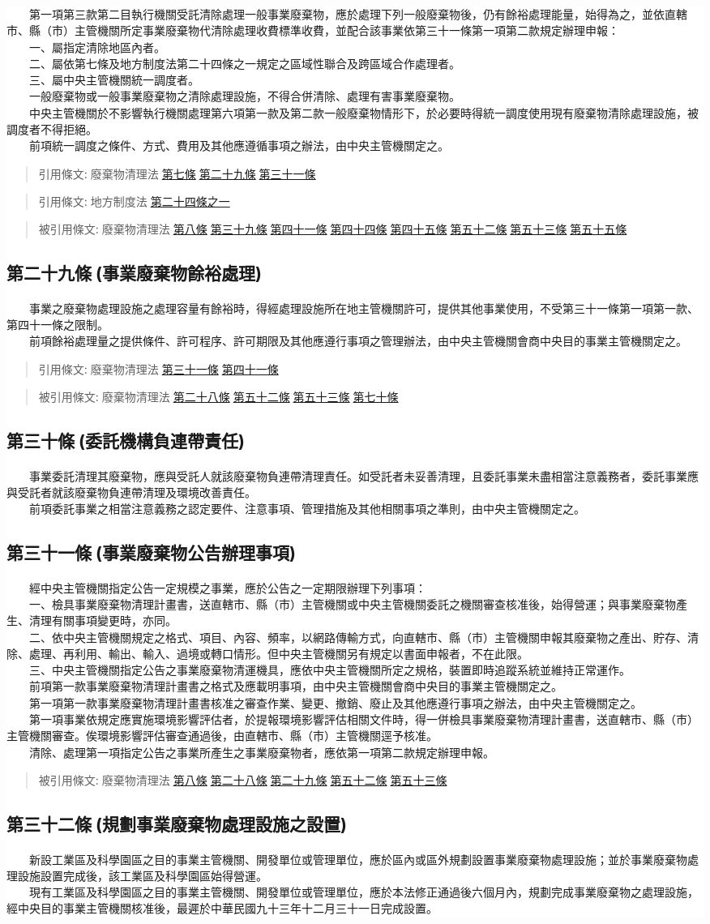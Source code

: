 　　第一項第三款第二目執行機關受託清除處理一般事業廢棄物，應於處理下列一般廢棄物後，仍有餘裕處理能量，始得為之，並依直轄市、縣（市）主管機關所定事業廢棄物代清除處理收費標準收費，並配合該事業依第三十一條第一項第二款規定辦理申報：  
　　一、屬指定清除地區內者。  
　　二、屬依第七條及地方制度法第二十四條之一規定之區域性聯合及跨區域合作處理者。  
　　三、屬中央主管機關統一調度者。  
　　一般廢棄物或一般事業廢棄物之清除處理設施，不得合併清除、處理有害事業廢棄物。  
　　中央主管機關於不影響執行機關處理第六項第一款及第二款一般廢棄物情形下，於必要時得統一調度使用現有廢棄物清除處理設施，被調度者不得拒絕。  
　　前項統一調度之條件、方式、費用及其他應遵循事項之辦法，由中央主管機關定之。  
> 引用條文: 廢棄物清理法 [第七條](../../環境資源/廢棄物/廢棄物清理法.md#第七條-聯合廢棄物處理場之設置) [第二十九條](../../環境資源/廢棄物/廢棄物清理法.md#第二十九條-事業廢棄物餘裕處理) [第三十一條](../../環境資源/廢棄物/廢棄物清理法.md#第三十一條-事業廢棄物公告辦理事項)

> 引用條文: 地方制度法 [第二十四條之一](../../內政/民政/地方制度法.md#第二十四條之一)

> 被引用條文: 廢棄物清理法 [第八條](../../環境資源/廢棄物/廢棄物清理法.md#第八條-廢棄物緊急清理之方法、設施、處所及期限) [第三十九條](../../環境資源/廢棄物/廢棄物清理法.md#第三十九條-事業廢棄物之再利用) [第四十一條](../../環境資源/廢棄物/廢棄物清理法.md#第四十一條-申請核發許可文件之除外情形) [第四十四條](../../環境資源/廢棄物/廢棄物清理法.md#第四十四條-專業技術人員之管理) [第四十五條](../../環境資源/廢棄物/廢棄物清理法.md#第四十五條-罰則) [第五十二條](../../環境資源/廢棄物/廢棄物清理法.md#第五十二條-罰則) [第五十三條](../../環境資源/廢棄物/廢棄物清理法.md#第五十三條-罰則) [第五十五條](../../環境資源/廢棄物/廢棄物清理法.md#第五十五條-罰則)



第二十九條 (事業廢棄物餘裕處理)
-------------------------------
　　事業之廢棄物處理設施之處理容量有餘裕時，得經處理設施所在地主管機關許可，提供其他事業使用，不受第三十一條第一項第一款、第四十一條之限制。  
　　前項餘裕處理量之提供條件、許可程序、許可期限及其他應遵行事項之管理辦法，由中央主管機關會商中央目的事業主管機關定之。  
> 引用條文: 廢棄物清理法 [第三十一條](../../環境資源/廢棄物/廢棄物清理法.md#第三十一條-事業廢棄物公告辦理事項) [第四十一條](../../環境資源/廢棄物/廢棄物清理法.md#第四十一條-申請核發許可文件之除外情形)

> 被引用條文: 廢棄物清理法 [第二十八條](../../環境資源/廢棄物/廢棄物清理法.md#第二十八條-事業廢棄物之處理) [第五十二條](../../環境資源/廢棄物/廢棄物清理法.md#第五十二條-罰則) [第五十三條](../../環境資源/廢棄物/廢棄物清理法.md#第五十三條-罰則) [第七十條](../../環境資源/廢棄物/廢棄物清理法.md#第七十條-轄區外之廢棄物清理)



第三十條 (委託機構負連帶責任)
-----------------------------
　　事業委託清理其廢棄物，應與受託人就該廢棄物負連帶清理責任。如受託者未妥善清理，且委託事業未盡相當注意義務者，委託事業應與受託者就該廢棄物負連帶清理及環境改善責任。  
　　前項委託事業之相當注意義務之認定要件、注意事項、管理措施及其他相關事項之準則，由中央主管機關定之。  


第三十一條 (事業廢棄物公告辦理事項)
-----------------------------------
　　經中央主管機關指定公告一定規模之事業，應於公告之一定期限辦理下列事項：  
　　一、檢具事業廢棄物清理計畫書，送直轄市、縣（市）主管機關或中央主管機關委託之機關審查核准後，始得營運；與事業廢棄物產生、清理有關事項變更時，亦同。  
　　二、依中央主管機關規定之格式、項目、內容、頻率，以網路傳輸方式，向直轄市、縣（市）主管機關申報其廢棄物之產出、貯存、清除、處理、再利用、輸出、輸入、過境或轉口情形。但中央主管機關另有規定以書面申報者，不在此限。  
　　三、中央主管機關指定公告之事業廢棄物清運機具，應依中央主管機關所定之規格，裝置即時追蹤系統並維持正常運作。  
　　前項第一款事業廢棄物清理計畫書之格式及應載明事項，由中央主管機關會商中央目的事業主管機關定之。  
　　第一項第一款事業廢棄物清理計畫書核准之審查作業、變更、撤銷、廢止及其他應遵行事項之辦法，由中央主管機關定之。  
　　第一項事業依規定應實施環境影響評估者，於提報環境影響評估相關文件時，得一併檢具事業廢棄物清理計畫書，送直轄市、縣（市）主管機關審查。俟環境影響評估審查通過後，由直轄市、縣（市）主管機關逕予核准。  
　　清除、處理第一項指定公告之事業所產生之事業廢棄物者，應依第一項第二款規定辦理申報。  
> 被引用條文: 廢棄物清理法 [第八條](../../環境資源/廢棄物/廢棄物清理法.md#第八條-廢棄物緊急清理之方法、設施、處所及期限) [第二十八條](../../環境資源/廢棄物/廢棄物清理法.md#第二十八條-事業廢棄物之處理) [第二十九條](../../環境資源/廢棄物/廢棄物清理法.md#第二十九條-事業廢棄物餘裕處理) [第五十二條](../../環境資源/廢棄物/廢棄物清理法.md#第五十二條-罰則) [第五十三條](../../環境資源/廢棄物/廢棄物清理法.md#第五十三條-罰則)



第三十二條 (規劃事業廢棄物處理設施之設置)
-----------------------------------------
　　新設工業區及科學園區之目的事業主管機關、開發單位或管理單位，應於區內或區外規劃設置事業廢棄物處理設施；並於事業廢棄物處理設施設置完成後，該工業區及科學園區始得營運。  
　　現有工業區及科學園區之目的事業主管機關、開發單位或管理單位，應於本法修正通過後六個月內，規劃完成事業廢棄物之處理設施，經中央目的事業主管機關核准後，最遲於中華民國九十三年十二月三十一日完成設置。  
